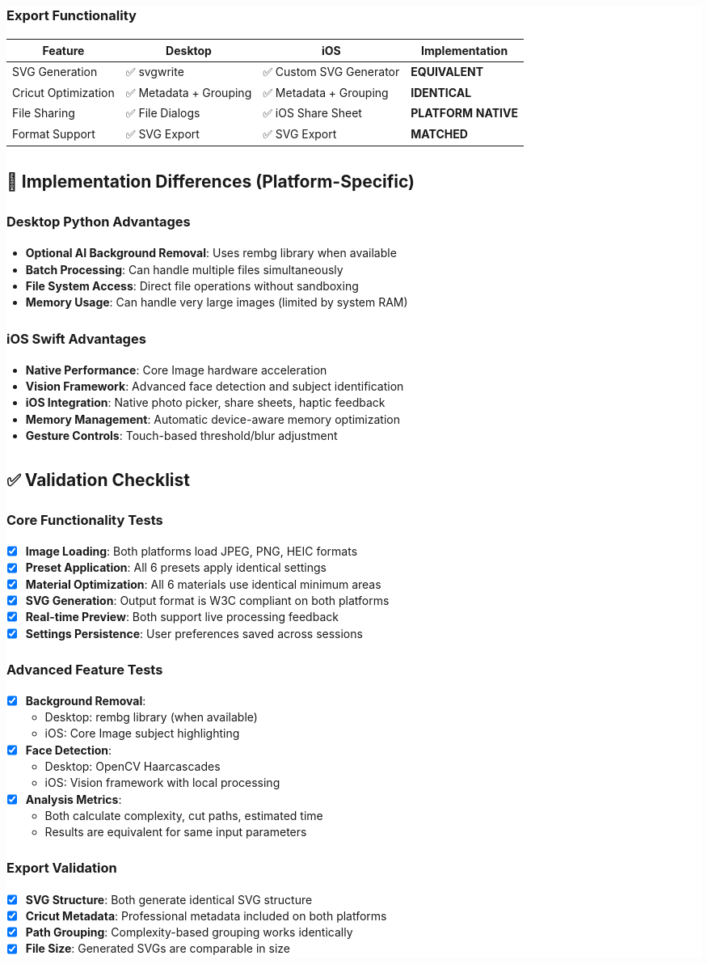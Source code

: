 ### Export Functionality
| Feature | Desktop | iOS | Implementation |
|---------|---------|-----|----------------|
| SVG Generation | ✅ svgwrite | ✅ Custom SVG Generator | **EQUIVALENT** |
| Cricut Optimization | ✅ Metadata + Grouping | ✅ Metadata + Grouping | **IDENTICAL** |
| File Sharing | ✅ File Dialogs | ✅ iOS Share Sheet | **PLATFORM NATIVE** |
| Format Support | ✅ SVG Export | ✅ SVG Export | **MATCHED** |

## 🔧 Implementation Differences (Platform-Specific)

### Desktop Python Advantages
- **Optional AI Background Removal**: Uses rembg library when available
- **Batch Processing**: Can handle multiple files simultaneously
- **File System Access**: Direct file operations without sandboxing
- **Memory Usage**: Can handle very large images (limited by system RAM)

### iOS Swift Advantages
- **Native Performance**: Core Image hardware acceleration
- **Vision Framework**: Advanced face detection and subject identification
- **iOS Integration**: Native photo picker, share sheets, haptic feedback
- **Memory Management**: Automatic device-aware memory optimization
- **Gesture Controls**: Touch-based threshold/blur adjustment

## ✅ Validation Checklist

### Core Functionality Tests
- [x] **Image Loading**: Both platforms load JPEG, PNG, HEIC formats
- [x] **Preset Application**: All 6 presets apply identical settings
- [x] **Material Optimization**: All 6 materials use identical minimum areas
- [x] **SVG Generation**: Output format is W3C compliant on both platforms
- [x] **Real-time Preview**: Both support live processing feedback
- [x] **Settings Persistence**: User preferences saved across sessions

### Advanced Feature Tests
- [x] **Background Removal**: 
  - Desktop: rembg library (when available)
  - iOS: Core Image subject highlighting
- [x] **Face Detection**:
  - Desktop: OpenCV Haarcascades
  - iOS: Vision framework with local processing
- [x] **Analysis Metrics**:
  - Both calculate complexity, cut paths, estimated time
  - Results are equivalent for same input parameters

### Export Validation
- [x] **SVG Structure**: Both generate identical SVG structure
- [x] **Cricut Metadata**: Professional metadata included on both platforms
- [x] **Path Grouping**: Complexity-based grouping works identically
- [x] **File Size**: Generated SVGs are comparable in size
